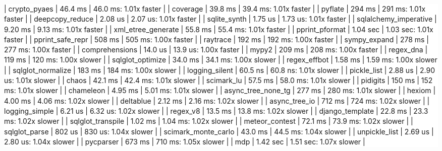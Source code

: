 | crypto_pyaes             | 46.4 ms                                                     | 46.0 ms: 1.01x faster                                     |
| coverage                 | 39.8 ms                                                     | 39.4 ms: 1.01x faster                                     |
| pyflate                  | 294 ms                                                      | 291 ms: 1.01x faster                                      |
| deepcopy_reduce          | 2.08 us                                                     | 2.07 us: 1.01x faster                                     |
| sqlite_synth             | 1.75 us                                                     | 1.73 us: 1.01x faster                                     |
| sqlalchemy_imperative    | 9.20 ms                                                     | 9.13 ms: 1.01x faster                                     |
| xml_etree_generate       | 55.8 ms                                                     | 55.4 ms: 1.01x faster                                     |
| pprint_pformat           | 1.04 sec                                                    | 1.03 sec: 1.01x faster                                    |
| pprint_safe_repr         | 508 ms                                                      | 505 ms: 1.00x faster                                      |
| raytrace                 | 192 ms                                                      | 192 ms: 1.00x faster                                      |
| sympy_expand             | 278 ms                                                      | 277 ms: 1.00x faster                                      |
| comprehensions           | 14.0 us                                                     | 13.9 us: 1.00x faster                                     |
| mypy2                    | 209 ms                                                      | 208 ms: 1.00x faster                                      |
| regex_dna                | 119 ms                                                      | 120 ms: 1.00x slower                                      |
| sqlglot_optimize         | 34.0 ms                                                     | 34.1 ms: 1.00x slower                                     |
| regex_effbot             | 1.58 ms                                                     | 1.59 ms: 1.00x slower                                     |
| sqlglot_normalize        | 183 ms                                                      | 184 ms: 1.00x slower                                      |
| logging_silent           | 60.5 ns                                                     | 60.8 ns: 1.01x slower                                     |
| pickle_list              | 2.88 us                                                     | 2.90 us: 1.01x slower                                     |
| chaos                    | 42.1 ms                                                     | 42.4 ms: 1.01x slower                                     |
| scimark_lu               | 57.5 ms                                                     | 58.0 ms: 1.01x slower                                     |
| pidigits                 | 150 ms                                                      | 152 ms: 1.01x slower                                      |
| chameleon                | 4.95 ms                                                     | 5.01 ms: 1.01x slower                                     |
| async_tree_none_tg       | 277 ms                                                      | 280 ms: 1.01x slower                                      |
| hexiom                   | 4.00 ms                                                     | 4.06 ms: 1.02x slower                                     |
| deltablue                | 2.12 ms                                                     | 2.16 ms: 1.02x slower                                     |
| async_tree_io            | 712 ms                                                      | 724 ms: 1.02x slower                                      |
| logging_simple           | 6.21 us                                                     | 6.32 us: 1.02x slower                                     |
| regex_v8                 | 13.5 ms                                                     | 13.8 ms: 1.02x slower                                     |
| django_template          | 22.8 ms                                                     | 23.3 ms: 1.02x slower                                     |
| sqlglot_transpile        | 1.02 ms                                                     | 1.04 ms: 1.02x slower                                     |
| meteor_contest           | 72.1 ms                                                     | 73.9 ms: 1.02x slower                                     |
| sqlglot_parse            | 802 us                                                      | 830 us: 1.04x slower                                      |
| scimark_monte_carlo      | 43.0 ms                                                     | 44.5 ms: 1.04x slower                                     |
| unpickle_list            | 2.69 us                                                     | 2.80 us: 1.04x slower                                     |
| pycparser                | 673 ms                                                      | 710 ms: 1.05x slower                                      |
| mdp                      | 1.42 sec                                                    | 1.51 sec: 1.07x slower                                    |